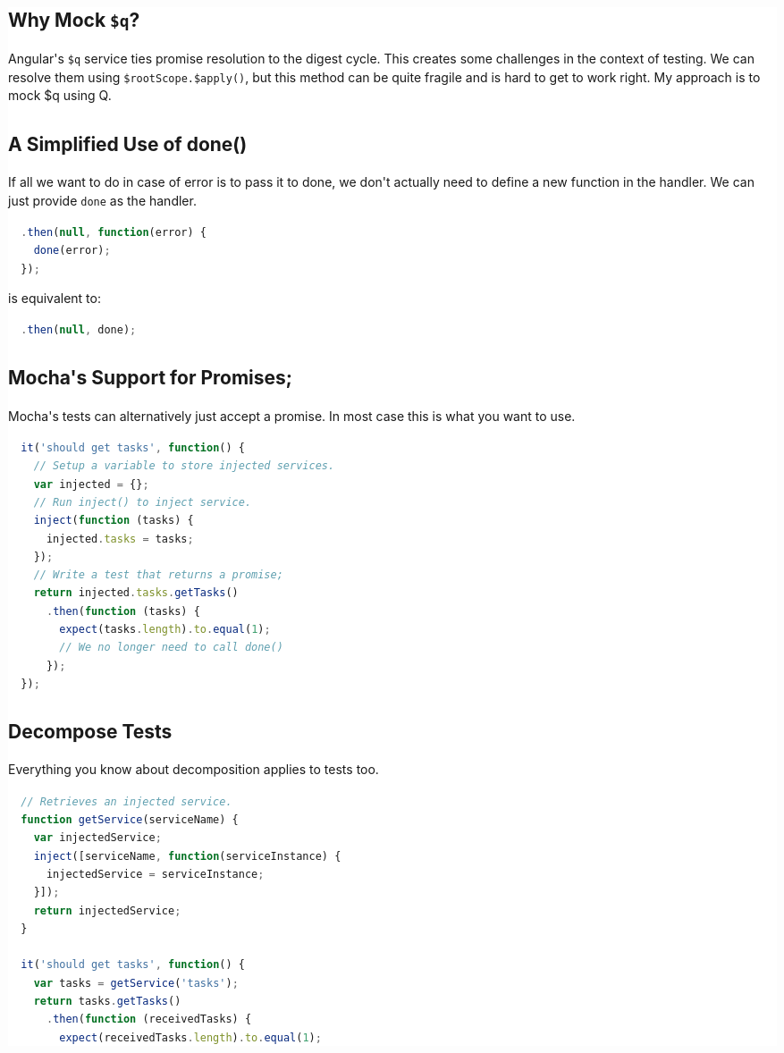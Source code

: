 ## Why Mock `$q`?

Angular's `$q` service ties promise resolution to the digest cycle. This
creates some challenges in the context of testing. We can resolve them using
`$rootScope.$apply()`, but this method can be quite fragile and is hard to get
to work right. My approach is to mock $q using Q.

## A Simplified Use of done()

If all we want to do in case of error is to pass it to done, we don't
actually need to define a new function in the handler. We can just provide
`done` as the handler.

```javascript
  .then(null, function(error) {
    done(error);
  });
```

is equivalent to:

```javascript
  .then(null, done);
```

## Mocha's Support for Promises;

Mocha's tests can alternatively just accept a promise. In most case this is
what you want to use.

```javascript
  it('should get tasks', function() {
    // Setup a variable to store injected services.
    var injected = {};
    // Run inject() to inject service.
    inject(function (tasks) {
      injected.tasks = tasks;
    });
    // Write a test that returns a promise;
    return injected.tasks.getTasks()
      .then(function (tasks) {
        expect(tasks.length).to.equal(1);
        // We no longer need to call done()
      });
  });
```

## Decompose Tests

Everything you know about decomposition applies to tests too.

```javascript
  // Retrieves an injected service.
  function getService(serviceName) {
    var injectedService;
    inject([serviceName, function(serviceInstance) {
      injectedService = serviceInstance;
    }]);
    return injectedService;
  }

  it('should get tasks', function() {
    var tasks = getService('tasks');
    return tasks.getTasks()
      .then(function (receivedTasks) {
        expect(receivedTasks.length).to.equal(1);
```